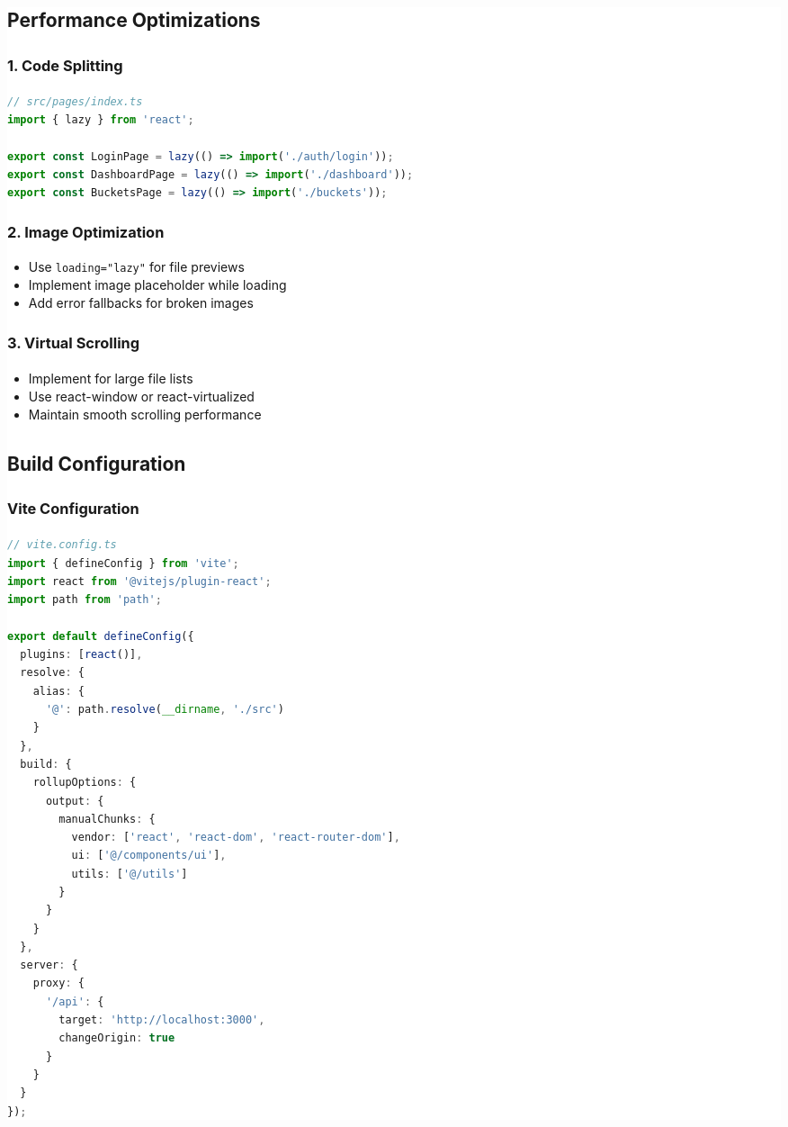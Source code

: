 ## Performance Optimizations

### 1. Code Splitting
```typescript
// src/pages/index.ts
import { lazy } from 'react';

export const LoginPage = lazy(() => import('./auth/login'));
export const DashboardPage = lazy(() => import('./dashboard'));
export const BucketsPage = lazy(() => import('./buckets'));
```

### 2. Image Optimization
- Use `loading="lazy"` for file previews
- Implement image placeholder while loading
- Add error fallbacks for broken images

### 3. Virtual Scrolling
- Implement for large file lists
- Use react-window or react-virtualized
- Maintain smooth scrolling performance

## Build Configuration

### Vite Configuration
```typescript
// vite.config.ts
import { defineConfig } from 'vite';
import react from '@vitejs/plugin-react';
import path from 'path';

export default defineConfig({
  plugins: [react()],
  resolve: {
    alias: {
      '@': path.resolve(__dirname, './src')
    }
  },
  build: {
    rollupOptions: {
      output: {
        manualChunks: {
          vendor: ['react', 'react-dom', 'react-router-dom'],
          ui: ['@/components/ui'],
          utils: ['@/utils']
        }
      }
    }
  },
  server: {
    proxy: {
      '/api': {
        target: 'http://localhost:3000',
        changeOrigin: true
      }
    }
  }
});
```
